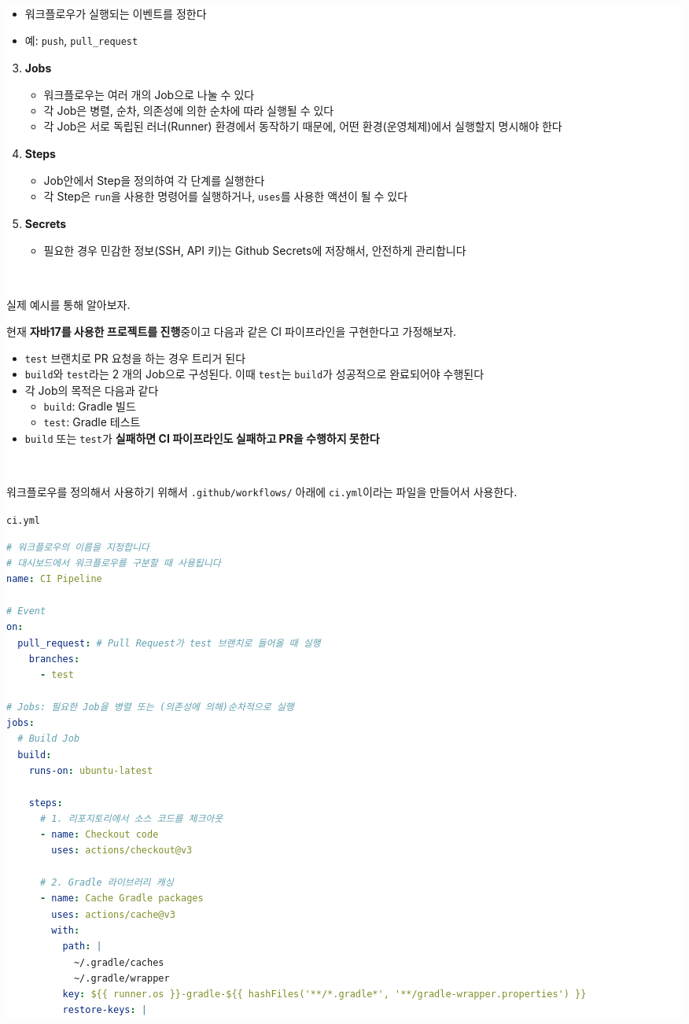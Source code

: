    * 워크플로우가 실행되는 이벤트를 정한다

   * 예: `push`, `pull_request`

3. **Jobs**

   * 워크플로우는 여러 개의 Job으로 나눌 수 있다
   * 각 Job은 병렬, 순차, 의존성에 의한 순차에 따라 실행될 수 있다
   * 각 Job은 서로 독립된 러너(Runner) 환경에서 동작하기 때문에, 어떤 환경(운영체제)에서 실행할지 명시해야 한다

4. **Steps**

   * Job안에서 Step을 정의하여 각 단계를 실행한다
   * 각 Step은 `run`을 사용한 명령어를 실행하거나, `uses`를 사용한 액션이 될 수 있다

5. **Secrets**

   * 필요한 경우 민감한 정보(SSH, API 키)는 Github Secrets에 저장해서, 안전하게 관리합니다

<br>

실제 예시를 통해 알아보자.

현재 **자바17를 사용한 프로젝트를 진행**중이고 다음과 같은 CI 파이프라인을 구현한다고 가정해보자.

* `test` 브랜치로 PR 요청을 하는 경우 트리거 된다
* `build`와 `test`라는 2 개의 Job으로 구성된다. 이때 `test`는 `build`가 성공적으로 완료되어야 수행된다
* 각 Job의 목적은 다음과 같다
  * `build`: Gradle 빌드
  * `test`: Gradle 테스트
* `build` 또는 `test`가 **실패하면 CI 파이프라인도 실패하고 PR을 수행하지 못한다**

<br>

워크플로우를 정의해서 사용하기 위해서 `.github/workflows/` 아래에 `ci.yml`이라는 파일을 만들어서 사용한다.

`ci.yml`

```yaml
# 워크플로우의 이름을 지정합니다
# 대시보드에서 워크플로우를 구분할 때 사용됩니다
name: CI Pipeline

# Event
on:
  pull_request: # Pull Request가 test 브랜치로 들어올 때 실행
    branches:
      - test

# Jobs: 필요한 Job을 병렬 또는 (의존성에 의해)순차적으로 실행
jobs:
  # Build Job
  build:
    runs-on: ubuntu-latest

    steps:
      # 1. 리포지토리에서 소스 코드를 체크아웃
      - name: Checkout code
        uses: actions/checkout@v3

      # 2. Gradle 라이브러리 캐싱
      - name: Cache Gradle packages
        uses: actions/cache@v3
        with:
          path: |
            ~/.gradle/caches
            ~/.gradle/wrapper
          key: ${{ runner.os }}-gradle-${{ hashFiles('**/*.gradle*', '**/gradle-wrapper.properties') }}
          restore-keys: |
```